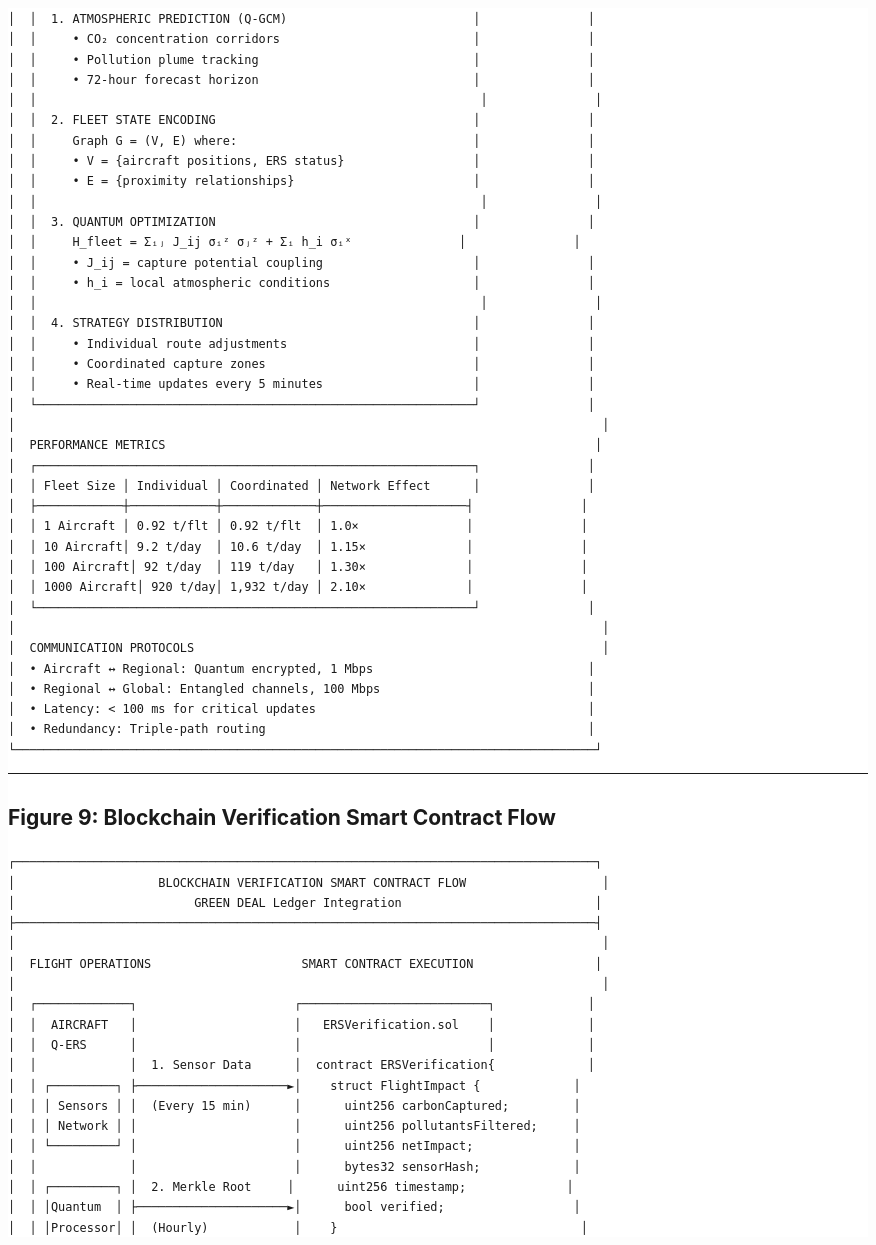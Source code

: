 ```
│  │  1. ATMOSPHERIC PREDICTION (Q-GCM)                          │               │
│  │     • CO₂ concentration corridors                           │               │
│  │     • Pollution plume tracking                              │               │
│  │     • 72-hour forecast horizon                              │               │
│  │                                                              │               │
│  │  2. FLEET STATE ENCODING                                    │               │
│  │     Graph G = (V, E) where:                                 │               │
│  │     • V = {aircraft positions, ERS status}                  │               │
│  │     • E = {proximity relationships}                         │               │
│  │                                                              │               │
│  │  3. QUANTUM OPTIMIZATION                                    │               │
│  │     H_fleet = Σᵢⱼ J_ij σᵢᶻ σⱼᶻ + Σᵢ h_i σᵢˣ               │               │
│  │     • J_ij = capture potential coupling                     │               │
│  │     • h_i = local atmospheric conditions                    │               │
│  │                                                              │               │
│  │  4. STRATEGY DISTRIBUTION                                   │               │
│  │     • Individual route adjustments                          │               │
│  │     • Coordinated capture zones                             │               │
│  │     • Real-time updates every 5 minutes                     │               │
│  └─────────────────────────────────────────────────────────────┘               │
│                                                                                  │
│  PERFORMANCE METRICS                                                            │
│  ┌─────────────────────────────────────────────────────────────┐               │
│  │ Fleet Size │ Individual │ Coordinated │ Network Effect      │               │
│  ├────────────┼────────────┼─────────────┼────────────────────┤               │
│  │ 1 Aircraft │ 0.92 t/flt │ 0.92 t/flt  │ 1.0×               │               │
│  │ 10 Aircraft│ 9.2 t/day  │ 10.6 t/day  │ 1.15×              │               │
│  │ 100 Aircraft│ 92 t/day  │ 119 t/day   │ 1.30×              │               │
│  │ 1000 Aircraft│ 920 t/day│ 1,932 t/day │ 2.10×              │               │
│  └─────────────────────────────────────────────────────────────┘               │
│                                                                                  │
│  COMMUNICATION PROTOCOLS                                                         │
│  • Aircraft ↔ Regional: Quantum encrypted, 1 Mbps                              │
│  • Regional ↔ Global: Entangled channels, 100 Mbps                             │
│  • Latency: < 100 ms for critical updates                                      │
│  • Redundancy: Triple-path routing                                             │
└─────────────────────────────────────────────────────────────────────────────────┘
```

---

## Figure 9: Blockchain Verification Smart Contract Flow

```
┌─────────────────────────────────────────────────────────────────────────────────┐
│                    BLOCKCHAIN VERIFICATION SMART CONTRACT FLOW                   │
│                         GREEN DEAL Ledger Integration                           │
├─────────────────────────────────────────────────────────────────────────────────┤
│                                                                                  │
│  FLIGHT OPERATIONS                     SMART CONTRACT EXECUTION                 │
│                                                                                  │
│  ┌─────────────┐                      ┌──────────────────────────┐             │
│  │  AIRCRAFT   │                      │   ERSVerification.sol    │             │
│  │  Q-ERS      │                      │                          │             │
│  │             │  1. Sensor Data      │  contract ERSVerification{             │
│  │ ┌─────────┐ ├─────────────────────►│    struct FlightImpact {             │
│  │ │ Sensors │ │  (Every 15 min)      │      uint256 carbonCaptured;         │
│  │ │ Network │ │                      │      uint256 pollutantsFiltered;     │
│  │ └─────────┘ │                      │      uint256 netImpact;              │
│  │             │                      │      bytes32 sensorHash;             │
│  │ ┌─────────┐ │  2. Merkle Root     │      uint256 timestamp;              │
│  │ │Quantum  │ ├─────────────────────►│      bool verified;                  │
│  │ │Processor│ │  (Hourly)            │    }                                  │
```